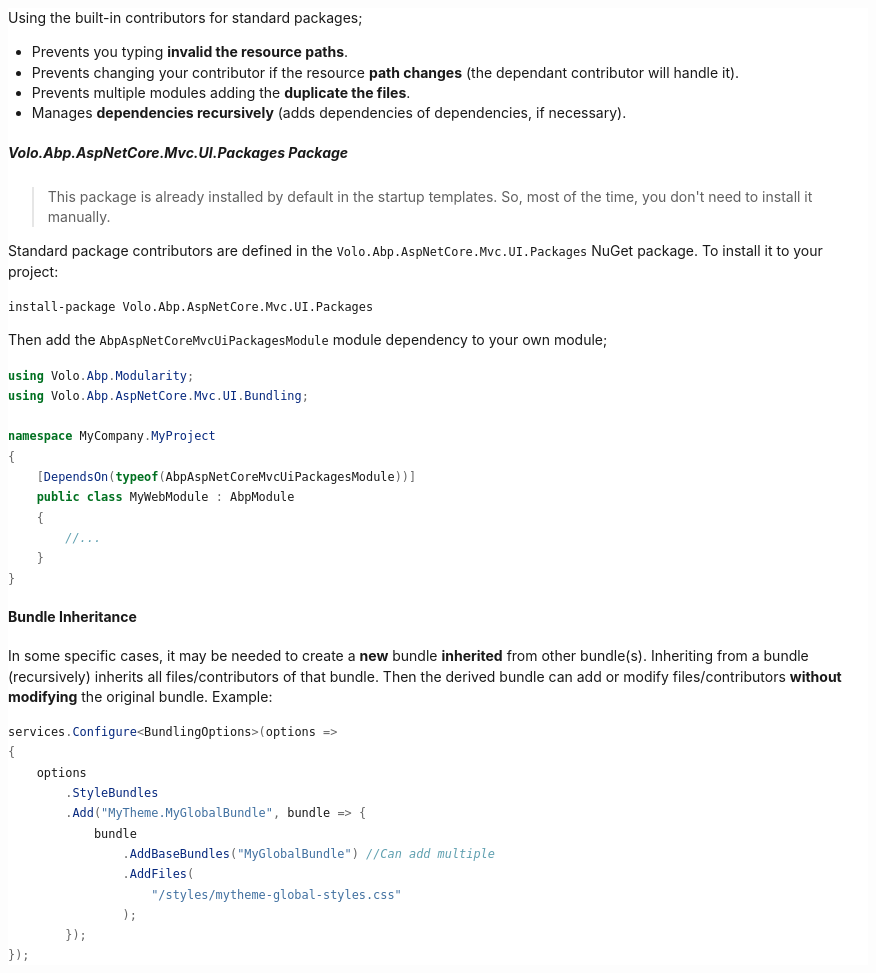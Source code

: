 Using the built-in contributors for standard packages;

* Prevents you typing **invalid  the resource paths**.
* Prevents changing your contributor if the resource **path changes** (the dependant contributor will handle it).
* Prevents multiple modules adding the **duplicate the files**.
* Manages **dependencies recursively** (adds dependencies of dependencies, if necessary).

##### Volo.Abp.AspNetCore.Mvc.UI.Packages Package

> This package is already installed by default in the startup templates. So, most of the time, you don't need to install it manually.

Standard package contributors are defined in the `Volo.Abp.AspNetCore.Mvc.UI.Packages` NuGet package. 
To install it to your project:

````
install-package Volo.Abp.AspNetCore.Mvc.UI.Packages
````

Then add the `AbpAspNetCoreMvcUiPackagesModule` module dependency to your own module;

````C#
using Volo.Abp.Modularity;
using Volo.Abp.AspNetCore.Mvc.UI.Bundling;

namespace MyCompany.MyProject
{
    [DependsOn(typeof(AbpAspNetCoreMvcUiPackagesModule))]
    public class MyWebModule : AbpModule
    {
        //...
    }
}
````

#### Bundle Inheritance

In some specific cases, it may be needed to create a **new** bundle **inherited** from other bundle(s). Inheriting from a bundle (recursively) inherits all files/contributors of that bundle. Then the derived bundle can add or modify files/contributors **without modifying** the original bundle. 
Example:

````c#
services.Configure<BundlingOptions>(options =>
{
    options
        .StyleBundles
        .Add("MyTheme.MyGlobalBundle", bundle => {
            bundle
                .AddBaseBundles("MyGlobalBundle") //Can add multiple
                .AddFiles(
                    "/styles/mytheme-global-styles.css"
                );
        });                
});
````

